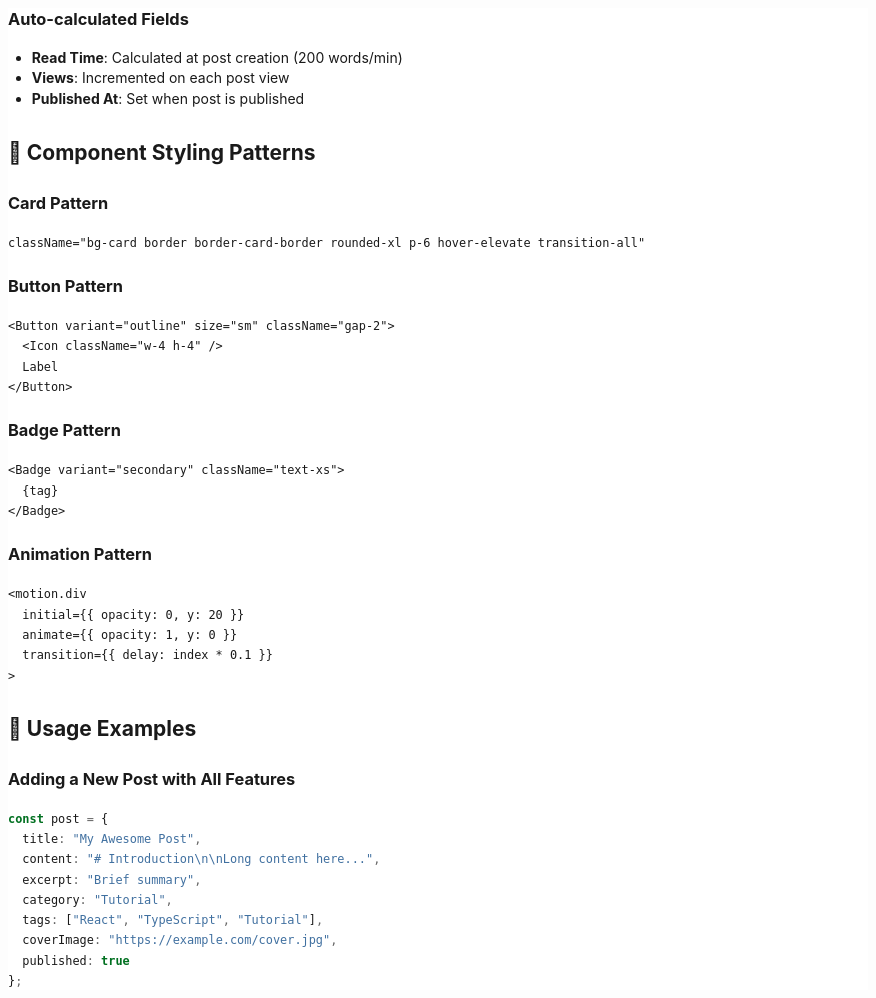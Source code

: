 ### Auto-calculated Fields
- **Read Time**: Calculated at post creation (200 words/min)
- **Views**: Incremented on each post view
- **Published At**: Set when post is published

## 🎨 Component Styling Patterns

### Card Pattern
```tsx
className="bg-card border border-card-border rounded-xl p-6 hover-elevate transition-all"
```

### Button Pattern
```tsx
<Button variant="outline" size="sm" className="gap-2">
  <Icon className="w-4 h-4" />
  Label
</Button>
```

### Badge Pattern
```tsx
<Badge variant="secondary" className="text-xs">
  {tag}
</Badge>
```

### Animation Pattern
```tsx
<motion.div
  initial={{ opacity: 0, y: 20 }}
  animate={{ opacity: 1, y: 0 }}
  transition={{ delay: index * 0.1 }}
>
```

## 🔧 Usage Examples

### Adding a New Post with All Features
```typescript
const post = {
  title: "My Awesome Post",
  content: "# Introduction\n\nLong content here...",
  excerpt: "Brief summary",
  category: "Tutorial",
  tags: ["React", "TypeScript", "Tutorial"],
  coverImage: "https://example.com/cover.jpg",
  published: true
};
```
